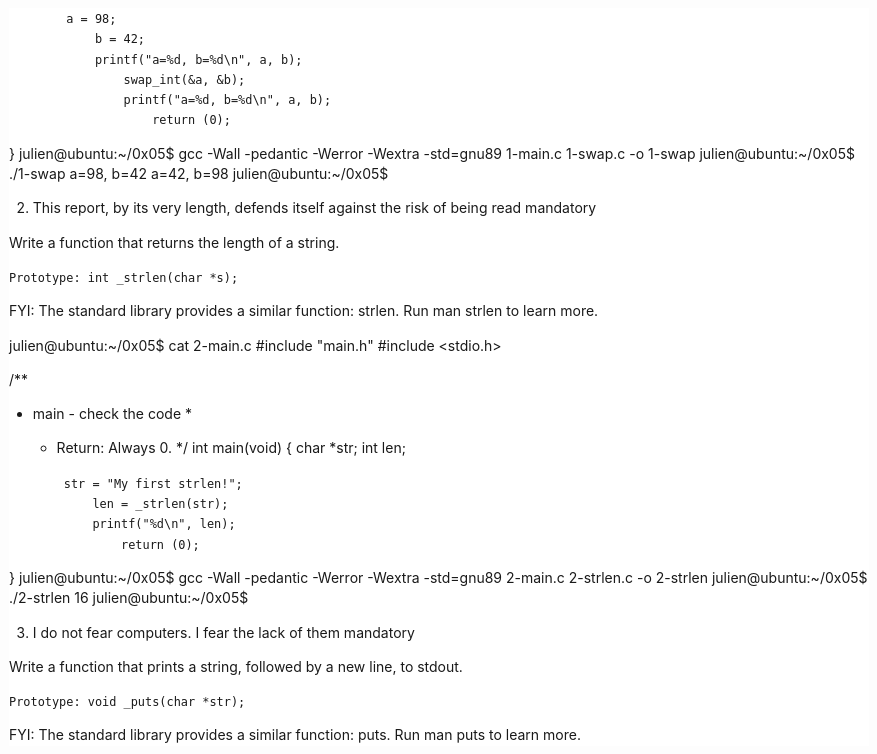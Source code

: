 		    a = 98;
		        b = 42;
			    printf("a=%d, b=%d\n", a, b);
			        swap_int(&a, &b);
				    printf("a=%d, b=%d\n", a, b);
				        return (0);
}
julien@ubuntu:~/0x05$ gcc -Wall -pedantic -Werror -Wextra -std=gnu89 1-main.c 1-swap.c -o 1-swap
julien@ubuntu:~/0x05$ ./1-swap 
a=98, b=42
a=42, b=98
julien@ubuntu:~/0x05$


2. This report, by its very length, defends itself against the risk of being read
mandatory

Write a function that returns the length of a string.

    Prototype: int _strlen(char *s);

FYI: The standard library provides a similar function: strlen. Run man strlen to learn more.

julien@ubuntu:~/0x05$ cat 2-main.c
#include "main.h"
#include <stdio.h>

/**
   * main - check the code
    *
     * Return: Always 0.
      */
int main(void)
{
	    char *str;
	        int len;

		    str = "My first strlen!";
		        len = _strlen(str);
			    printf("%d\n", len);
			        return (0);
}
julien@ubuntu:~/0x05$ gcc -Wall -pedantic -Werror -Wextra -std=gnu89 2-main.c 2-strlen.c -o 2-strlen
julien@ubuntu:~/0x05$ ./2-strlen 
16
julien@ubuntu:~/0x05$ 


3. I do not fear computers. I fear the lack of them
mandatory

Write a function that prints a string, followed by a new line, to stdout.

    Prototype: void _puts(char *str);

FYI: The standard library provides a similar function: puts. Run man puts to learn more.
